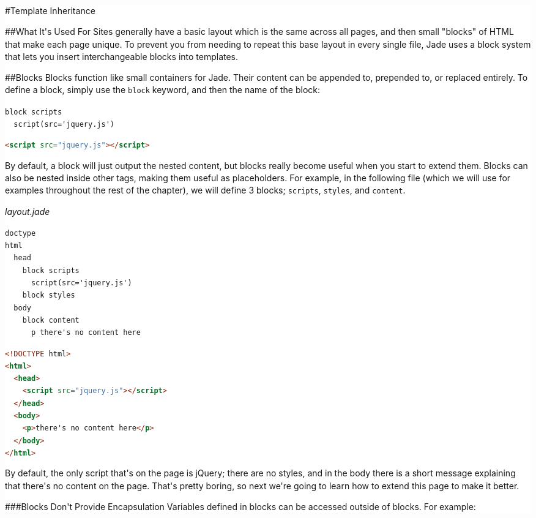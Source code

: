 #Template Inheritance

##What It's Used For
Sites generally have a basic layout which is the same across all pages, and then small "blocks" of HTML that make each page unique. To prevent you from needing to repeat this base layout in every single file, Jade uses a block system that lets you insert interchangeable blocks into templates.

##Blocks
Blocks function like small containers for Jade. Their content can be appended to, prepended to, or replaced entirely. To define a block, simply use the `block` keyword, and then the name of the block:

```jade
block scripts
  script(src='jquery.js')
```

```html
<script src="jquery.js"></script>
```

By default, a block will just output the nested content, but blocks really become useful when you start to extend them. Blocks can also be nested inside other tags, making them useful as placeholders. For example, in the following file (which we will use for examples throughout the rest of the chapter), we will define 3 blocks; `scripts`, `styles`, and `content`.

*layout.jade*

```jade
doctype
html
  head
    block scripts
      script(src='jquery.js')
    block styles
  body
    block content
      p there's no content here
```

```html
<!DOCTYPE html>
<html>
  <head>
    <script src="jquery.js"></script>
  </head>
  <body>
    <p>there's no content here</p>
  </body>
</html>
```

By default, the only script that's on the page is jQuery; there are no styles, and in the body there is a short message explaining that there's no content on the page. That's pretty boring, so next we're going to learn how to extend this page to make it better.

###Blocks Don't Provide Encapsulation
Variables defined in blocks can be accessed outside of blocks. For example:
